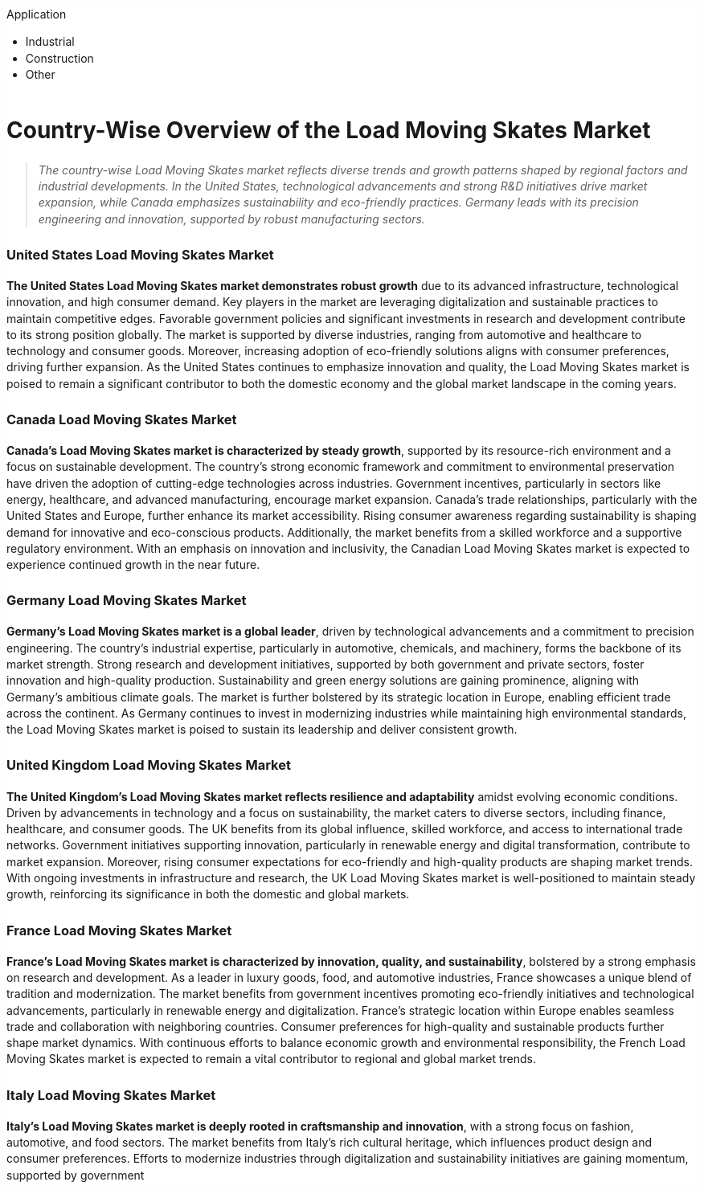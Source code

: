 Application</h3><ul><li>Industrial</li><li>Construction</li><li>Other</li></ul><h1><span class="">Country-Wise Overview of the Load Moving Skates Market<br /></span></h1><blockquote><p><em><span class="">The country-wise Load Moving Skates market reflects diverse trends and growth patterns shaped by regional factors and industrial developments. In the United States, technological advancements and strong R&amp;D initiatives drive market expansion, while Canada emphasizes sustainability and eco-friendly practices. Germany leads with its precision engineering and innovation, supported by robust manufacturing sectors.</span></em></p></blockquote><h3><strong>United States Load Moving Skates Market</strong></h3><p><strong>The United States Load Moving Skates market demonstrates robust growth</strong> due to its advanced infrastructure, technological innovation, and high consumer demand. Key players in the market are leveraging digitalization and sustainable practices to maintain competitive edges. Favorable government policies and significant investments in research and development contribute to its strong position globally. The market is supported by diverse industries, ranging from automotive and healthcare to technology and consumer goods. Moreover, increasing adoption of eco-friendly solutions aligns with consumer preferences, driving further expansion. As the United States continues to emphasize innovation and quality, the Load Moving Skates market is poised to remain a significant contributor to both the domestic economy and the global market landscape in the coming years.</p><h3><strong>Canada Load Moving Skates Market</strong></h3><p><strong>Canada&rsquo;s Load Moving Skates market is characterized by steady growth</strong>, supported by its resource-rich environment and a focus on sustainable development. The country&rsquo;s strong economic framework and commitment to environmental preservation have driven the adoption of cutting-edge technologies across industries. Government incentives, particularly in sectors like energy, healthcare, and advanced manufacturing, encourage market expansion. Canada&rsquo;s trade relationships, particularly with the United States and Europe, further enhance its market accessibility. Rising consumer awareness regarding sustainability is shaping demand for innovative and eco-conscious products. Additionally, the market benefits from a skilled workforce and a supportive regulatory environment. With an emphasis on innovation and inclusivity, the Canadian Load Moving Skates market is expected to experience continued growth in the near future.</p><h3><strong>Germany Load Moving Skates Market</strong></h3><p><strong>Germany&rsquo;s Load Moving Skates market is a global leader</strong>, driven by technological advancements and a commitment to precision engineering. The country&rsquo;s industrial expertise, particularly in automotive, chemicals, and machinery, forms the backbone of its market strength. Strong research and development initiatives, supported by both government and private sectors, foster innovation and high-quality production. Sustainability and green energy solutions are gaining prominence, aligning with Germany&rsquo;s ambitious climate goals. The market is further bolstered by its strategic location in Europe, enabling efficient trade across the continent. As Germany continues to invest in modernizing industries while maintaining high environmental standards, the Load Moving Skates market is poised to sustain its leadership and deliver consistent growth.</p><h3><strong>United Kingdom Load Moving Skates Market</strong></h3><p><strong>The United Kingdom&rsquo;s Load Moving Skates market reflects resilience and adaptability</strong> amidst evolving economic conditions. Driven by advancements in technology and a focus on sustainability, the market caters to diverse sectors, including finance, healthcare, and consumer goods. The UK benefits from its global influence, skilled workforce, and access to international trade networks. Government initiatives supporting innovation, particularly in renewable energy and digital transformation, contribute to market expansion. Moreover, rising consumer expectations for eco-friendly and high-quality products are shaping market trends. With ongoing investments in infrastructure and research, the UK Load Moving Skates market is well-positioned to maintain steady growth, reinforcing its significance in both the domestic and global markets.</p><h3><strong>France Load Moving Skates Market</strong></h3><p><strong>France&rsquo;s Load Moving Skates market is characterized by innovation, quality, and sustainability</strong>, bolstered by a strong emphasis on research and development. As a leader in luxury goods, food, and automotive industries, France showcases a unique blend of tradition and modernization. The market benefits from government incentives promoting eco-friendly initiatives and technological advancements, particularly in renewable energy and digitalization. France&rsquo;s strategic location within Europe enables seamless trade and collaboration with neighboring countries. Consumer preferences for high-quality and sustainable products further shape market dynamics. With continuous efforts to balance economic growth and environmental responsibility, the French Load Moving Skates market is expected to remain a vital contributor to regional and global market trends.</p><h3><strong>Italy Load Moving Skates Market</strong></h3><p><strong>Italy&rsquo;s Load Moving Skates market is deeply rooted in craftsmanship and innovation</strong>, with a strong focus on fashion, automotive, and food sectors. The market benefits from Italy&rsquo;s rich cultural heritage, which influences product design and consumer preferences. Efforts to modernize industries through digitalization and sustainability initiatives are gaining momentum, supported by government